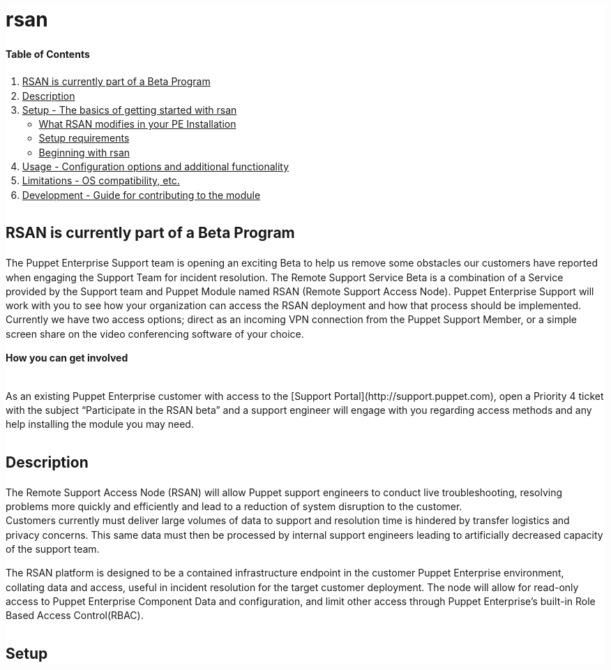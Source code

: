 # rsan

#### Table of Contents

1. [RSAN is currently part of a Beta Program](#rsan-is-currently-part-of-a-beta-program)
2. [Description](#description)
3. [Setup - The basics of getting started with rsan](#setup)
    * [What RSAN modifies in your PE Installation](#what-rsan-modifies-in-your-pe-installation) 
    * [Setup requirements](#setup-requirements)
    * [Beginning with rsan](#beginning-with-rsan)
4. [Usage - Configuration options and additional functionality](#usage)
5. [Limitations - OS compatibility, etc.](#limitations)
6. [Development - Guide for contributing to the module](#development)


## RSAN is currently part of a Beta Program

The Puppet Enterprise Support team is opening an exciting Beta to help us remove some obstacles our customers have reported when engaging the Support Team for incident resolution.
The Remote Support Service Beta is a combination of a Service provided by the Support team and Puppet Module named RSAN (Remote Support Access Node).
Puppet Enterprise Support will work with you to see how your organization can access the RSAN deployment and how that process should be implemented. Currently we have two access options; direct as an incoming VPN connection from the Puppet Support Member, or a simple screen share on the video conferencing software of your choice.

**How you can get involved**

<br>
As an existing Puppet Enterprise customer with access to the [Support Portal](http://support.puppet.com), open a Priority 4 ticket with the subject  “Participate in the RSAN beta” and a support engineer will engage with you regarding access methods and any help installing the module you may need.


## Description

The Remote Support Access Node (RSAN) will allow Puppet support engineers to conduct live troubleshooting, resolving problems more quickly and efficiently and lead to a reduction of system disruption to the customer.  
Customers currently must deliver large volumes of data to support and resolution time is hindered by transfer logistics and privacy concerns. This same data must then be processed by internal support engineers leading to artificially decreased capacity of the support team.

The RSAN platform is designed to be a contained infrastructure endpoint in the customer Puppet Enterprise environment, collating data and access, useful in incident resolution for the target customer deployment.
The node will allow for read-only access to Puppet Enterprise Component Data and configuration, and limit other access through Puppet Enterprise’s built-in Role Based Access Control(RBAC).


## Setup
